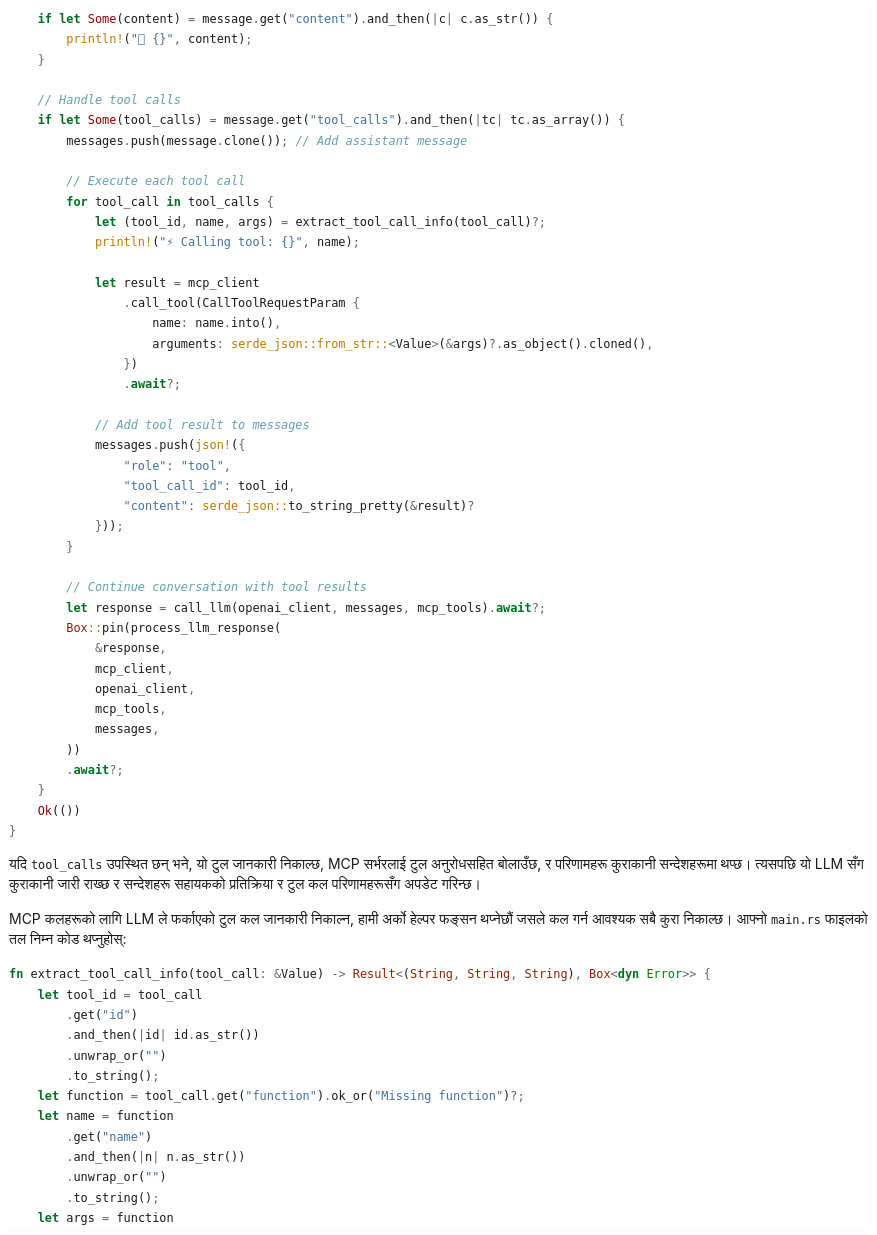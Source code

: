 ```rust
    if let Some(content) = message.get("content").and_then(|c| c.as_str()) {
        println!("🤖 {}", content);
    }

    // Handle tool calls
    if let Some(tool_calls) = message.get("tool_calls").and_then(|tc| tc.as_array()) {
        messages.push(message.clone()); // Add assistant message

        // Execute each tool call
        for tool_call in tool_calls {
            let (tool_id, name, args) = extract_tool_call_info(tool_call)?;
            println!("⚡ Calling tool: {}", name);

            let result = mcp_client
                .call_tool(CallToolRequestParam {
                    name: name.into(),
                    arguments: serde_json::from_str::<Value>(&args)?.as_object().cloned(),
                })
                .await?;

            // Add tool result to messages
            messages.push(json!({
                "role": "tool",
                "tool_call_id": tool_id,
                "content": serde_json::to_string_pretty(&result)?
            }));
        }

        // Continue conversation with tool results
        let response = call_llm(openai_client, messages, mcp_tools).await?;
        Box::pin(process_llm_response(
            &response,
            mcp_client,
            openai_client,
            mcp_tools,
            messages,
        ))
        .await?;
    }
    Ok(())
}
```

यदि `tool_calls` उपस्थित छन् भने, यो टुल जानकारी निकाल्छ, MCP सर्भरलाई टुल अनुरोधसहित बोलाउँछ, र परिणामहरू कुराकानी सन्देशहरूमा थप्छ। त्यसपछि यो LLM सँग कुराकानी जारी राख्छ र सन्देशहरू सहायकको प्रतिक्रिया र टुल कल परिणामहरूसँग अपडेट गरिन्छ।

MCP कलहरूको लागि LLM ले फर्काएको टुल कल जानकारी निकाल्न, हामी अर्को हेल्पर फङ्सन थप्नेछौं जसले कल गर्न आवश्यक सबै कुरा निकाल्छ। आफ्नो `main.rs` फाइलको तल निम्न कोड थप्नुहोस्:

```rust
fn extract_tool_call_info(tool_call: &Value) -> Result<(String, String, String), Box<dyn Error>> {
    let tool_id = tool_call
        .get("id")
        .and_then(|id| id.as_str())
        .unwrap_or("")
        .to_string();
    let function = tool_call.get("function").ok_or("Missing function")?;
    let name = function
        .get("name")
        .and_then(|n| n.as_str())
        .unwrap_or("")
        .to_string();
    let args = function
```